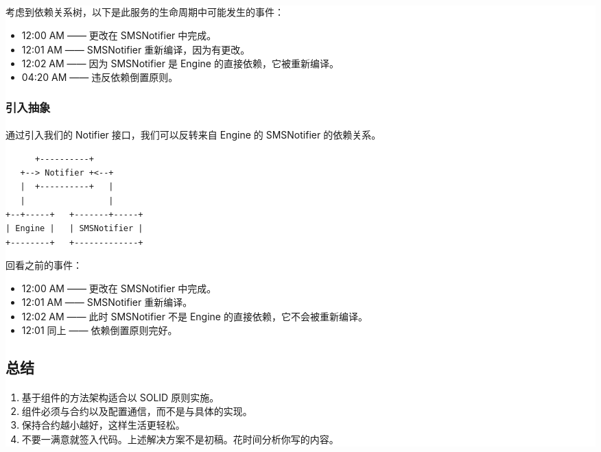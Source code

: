 考虑到依赖关系树，以下是此服务的生命周期中可能发生的事件：

- 12:00 AM —— 更改在 SMSNotifier 中完成。
- 12:01 AM —— SMSNotifier 重新编译，因为有更改。
- 12:02 AM —— 因为 SMSNotifier 是 Engine 的直接依赖，它被重新编译。
- 04:20 AM —— 违反依赖倒置原则。

### 引入抽象
通过引入我们的 Notifier 接口，我们可以反转来自 Engine 的 SMSNotifier 的依赖关系。

```
      +----------+
   +--> Notifier +<--+
   |  +----------+   |
   |                 |
+--+-----+   +-------+-----+
| Engine |   | SMSNotifier |
+--------+   +-------------+
```

回看之前的事件：

- 12:00 AM —— 更改在 SMSNotifier 中完成。
- 12:01 AM —— SMSNotifier 重新编译。
- 12:02 AM —— 此时 SMSNotifier 不是 Engine 的直接依赖，它不会被重新编译。
- 12:01 同上 —— 依赖倒置原则完好。

## 总结

1. 基于组件的方法架构适合以 SOLID 原则实施。
1. 组件必须与合约以及配置通信，而不是与具体的实现。
1. 保持合约越小越好，这样生活更轻松。
1. 不要一满意就签入代码。上述解决方案不是初稿。花时间分析你写的内容。
